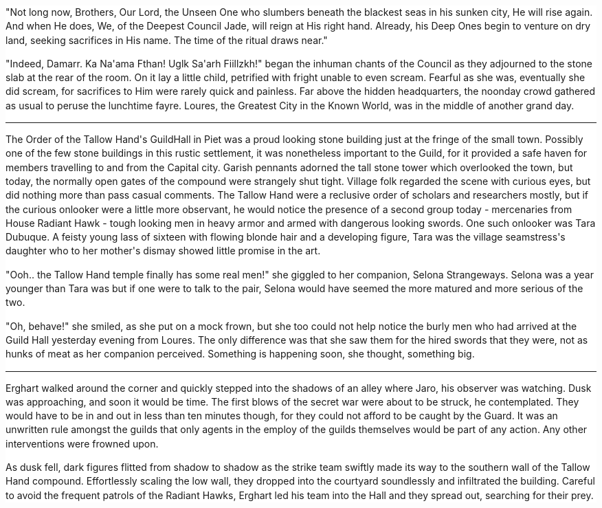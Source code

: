 "Not long now, Brothers, Our Lord, the Unseen One who slumbers beneath the
blackest seas in his sunken city, He will rise again. And when He does, We, of
the Deepest Council Jade, will reign at His right hand. Already, his Deep Ones
begin to venture on dry land, seeking sacrifices in His name. The time of the
ritual draws near."

"Indeed, Damarr. Ka Na'ama Fthan! Uglk Sa'arh Fiillzkh!" began the inhuman
chants of the Council as they adjourned to the stone slab at the rear of the
room. On it lay a little child, petrified with fright unable to even scream.
Fearful as she was, eventually she did scream, for sacrifices to Him were
rarely quick and painless. Far above the hidden headquarters, the noonday crowd
gathered as usual to peruse the lunchtime fayre. Loures, the Greatest City in
the Known World, was in the middle of another grand day.

***

The Order of the Tallow Hand's GuildHall in Piet was a proud looking stone
building just at the fringe of the small town. Possibly one of the few stone
buildings in this rustic settlement, it was nonetheless important to the Guild,
for it provided a safe haven for members travelling to and from the Capital
city. Garish pennants adorned the tall stone tower which overlooked the town,
but today, the normally open gates of the compound were strangely shut tight.
Village folk regarded the scene with curious eyes, but did nothing more than
pass casual comments. The Tallow Hand were a reclusive order of scholars and
researchers mostly, but if the curious onlooker were a little more observant,
he would notice the presence of a second group today - mercenaries from House
Radiant Hawk - tough looking men in heavy armor and armed with dangerous
looking swords. One such onlooker was Tara Dubuque. A feisty young lass of
sixteen with flowing blonde hair and a developing figure, Tara was the village
seamstress's daughter who to her mother's dismay showed little promise in the
art.

"Ooh.. the Tallow Hand temple finally has some real men!" she giggled to her
companion, Selona Strangeways. Selona was a year younger than Tara was but if
one were to talk to the pair, Selona would have seemed the more matured and
more serious of the two.

"Oh, behave!" she smiled, as she put on a mock frown, but she too could not
help notice the burly men who had arrived at the Guild Hall yesterday evening
from Loures. The only difference was that she saw them for the hired swords
that they were, not as hunks of meat as her companion perceived. Something is
happening soon, she thought, something big.

***

Erghart walked around the corner and quickly stepped into the shadows of an
alley where Jaro, his observer was watching. Dusk was approaching, and soon it
would be time. The first blows of the secret war were about to be struck, he
contemplated. They would have to be in and out in less than ten minutes though,
for they could not afford to be caught by the Guard. It was an unwritten rule
amongst the guilds that only agents in the employ of the guilds themselves
would be part of any action. Any other interventions were frowned upon.

As dusk fell, dark figures flitted from shadow to shadow as the strike team
swiftly made its way to the southern wall of the Tallow Hand compound.
Effortlessly scaling the low wall, they dropped into the courtyard soundlessly
and infiltrated the building. Careful to avoid the frequent patrols of the
Radiant Hawks, Erghart led his team into the Hall and they spread out,
searching for their prey.
